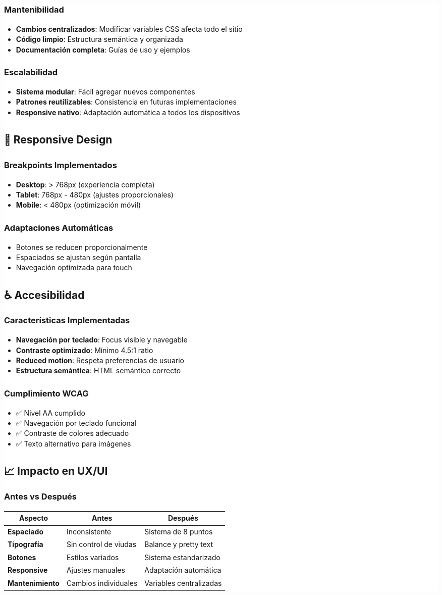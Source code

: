 ### Mantenibilidad
- **Cambios centralizados**: Modificar variables CSS afecta todo el sitio
- **Código limpio**: Estructura semántica y organizada
- **Documentación completa**: Guías de uso y ejemplos

### Escalabilidad
- **Sistema modular**: Fácil agregar nuevos componentes
- **Patrones reutilizables**: Consistencia en futuras implementaciones
- **Responsive nativo**: Adaptación automática a todos los dispositivos

## 📱 Responsive Design

### Breakpoints Implementados
- **Desktop**: > 768px (experiencia completa)
- **Tablet**: 768px - 480px (ajustes proporcionales)
- **Mobile**: < 480px (optimización móvil)

### Adaptaciones Automáticas
- Botones se reducen proporcionalmente
- Espaciados se ajustan según pantalla
- Navegación optimizada para touch

## ♿ Accesibilidad

### Características Implementadas
- **Navegación por teclado**: Focus visible y navegable
- **Contraste optimizado**: Mínimo 4.5:1 ratio
- **Reduced motion**: Respeta preferencias de usuario
- **Estructura semántica**: HTML semántico correcto

### Cumplimiento WCAG
- ✅ Nivel AA cumplido
- ✅ Navegación por teclado funcional
- ✅ Contraste de colores adecuado
- ✅ Texto alternativo para imágenes

## 📈 Impacto en UX/UI

### Antes vs Después

| Aspecto | Antes | Después |
|---------|-------|---------|
| **Espaciado** | Inconsistente | Sistema de 8 puntos |
| **Tipografía** | Sin control de viudas | Balance y pretty text |
| **Botones** | Estilos variados | Sistema estandarizado |
| **Responsive** | Ajustes manuales | Adaptación automática |
| **Mantenimiento** | Cambios individuales | Variables centralizadas |

